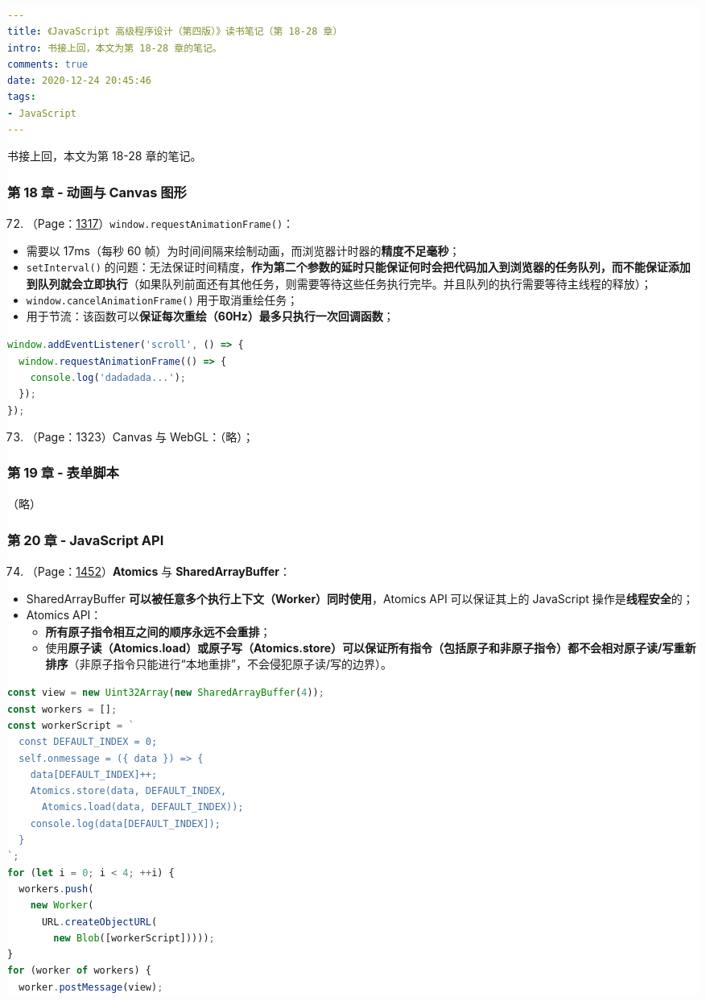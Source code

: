 ```yaml
---
title: 《JavaScript 高级程序设计（第四版）》读书笔记（第 18-28 章）
intro: 书接上回，本文为第 18-28 章的笔记。
comments: true
date: 2020-12-24 20:45:46
tags:
- JavaScript
---
```


书接上回，本文为第 18-28 章的笔记。

### 第 18 章 - 动画与 Canvas 图形

72. （Page：<a name="1317" href="#1317">1317</a>）`window.requestAnimationFrame()`：

* 需要以 17ms（每秒 60 帧）为时间间隔来绘制动画，而浏览器计时器的**精度不足毫秒**；
* `setInterval()` 的问题：无法保证时间精度，**作为第二个参数的延时只能保证何时会把代码加入到浏览器的任务队列，而不能保证添加到队列就会立即执行**（如果队列前面还有其他任务，则需要等待这些任务执行完毕。并且队列的执行需要等待主线程的释放）；
* `window.cancelAnimationFrame()` 用于取消重绘任务；
* 用于节流：该函数可以**保证每次重绘（60Hz）最多只执行一次回调函数**；

```javascript
window.addEventListener('scroll', () => {
  window.requestAnimationFrame(() => {
    console.log('dadadada...');
  });
});
```

73. （Page：1323）Canvas 与 WebGL：（略）；

### 第 19 章 - 表单脚本

（略）

### 第 20 章 - JavaScript API

74. （Page：<a name="1452" href="#1452">1452</a>）**Atomics** 与 **SharedArrayBuffer**：

* SharedArrayBuffer **可以被任意多个执行上下文（Worker）同时使用**，Atomics API 可以保证其上的 JavaScript 操作是**线程安全**的；
* Atomics API：
  * **所有原子指令相互之间的顺序永远不会重排**；
  * 使用**原子读（Atomics.load）或原子写（Atomics.store）**可以保证所有指令（包括原子和非原子指令）都**不会相对原子读/写重新排序**（非原子指令只能进行“本地重排”，不会侵犯原子读/写的边界）。

```javascript
const view = new Uint32Array(new SharedArrayBuffer(4));
const workers = [];
const workerScript = `
  const DEFAULT_INDEX = 0;
  self.onmessage = ({ data }) => {
    data[DEFAULT_INDEX]++;
    Atomics.store(data, DEFAULT_INDEX, 
      Atomics.load(data, DEFAULT_INDEX));
    console.log(data[DEFAULT_INDEX]);
  }
`;
for (let i = 0; i < 4; ++i) {
  workers.push(
    new Worker(
      URL.createObjectURL(
        new Blob([workerScript]))));
}
for (worker of workers) {
  worker.postMessage(view);
```